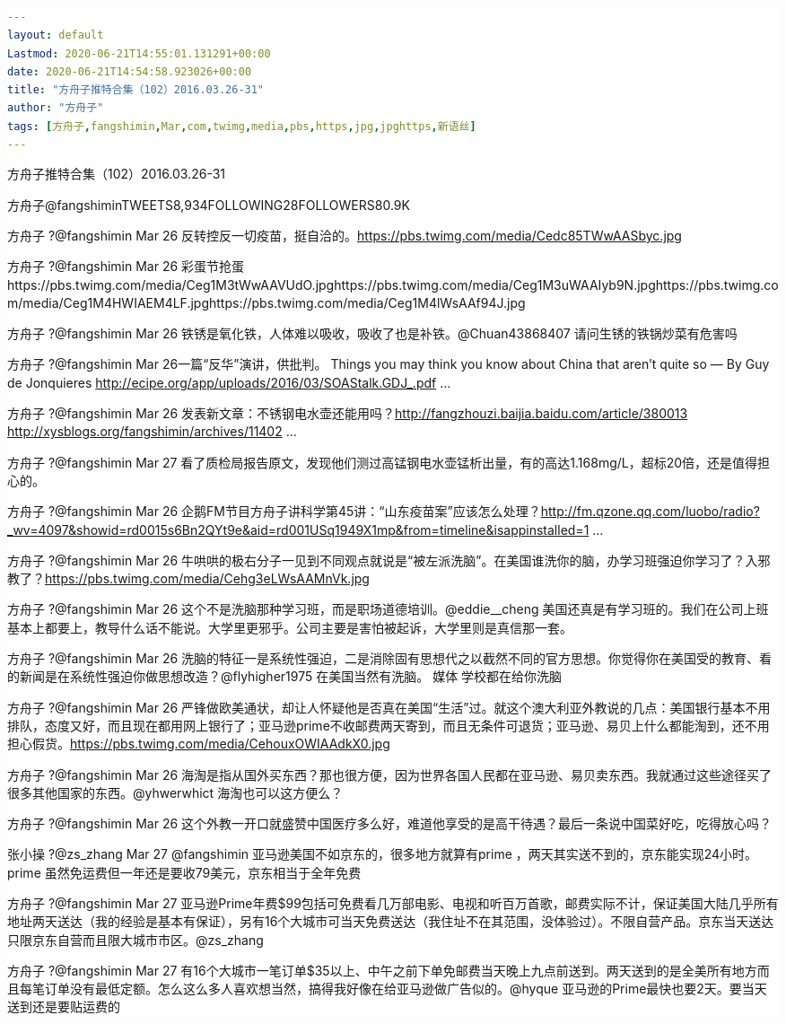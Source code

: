 ```yaml
---
layout: default
Lastmod: 2020-06-21T14:55:01.131291+00:00
date: 2020-06-21T14:54:58.923026+00:00
title: "方舟子推特合集（102）2016.03.26-31"
author: "方舟子"
tags: [方舟子,fangshimin,Mar,com,twimg,media,pbs,https,jpg,jpghttps,新语丝]
---
```


方舟子推特合集（102）2016.03.26-31

方舟子@fangshiminTWEETS8,934FOLLOWING28FOLLOWERS80.9K

方舟子 ?@fangshimin  Mar 26 反转控反一切疫苗，挺自洽的。https://pbs.twimg.com/media/Cedc85TWwAASbyc.jpg

方舟子 ?@fangshimin  Mar 26 彩蛋节抢蛋https://pbs.twimg.com/media/Ceg1M3tWwAAVUdO.jpghttps://pbs.twimg.com/media/Ceg1M3uWAAIyb9N.jpghttps://pbs.twimg.com/media/Ceg1M4HWIAEM4LF.jpghttps://pbs.twimg.com/media/Ceg1M4lWsAAf94J.jpg

方舟子 ?@fangshimin  Mar 26 铁锈是氧化铁，人体难以吸收，吸收了也是补铁。@Chuan43868407 请问生锈的铁锅炒菜有危害吗

方舟子 ?@fangshimin  Mar 26一篇“反华”演讲，供批判。 Things you may think you know about China that aren’t quite so — By Guy de Jonquieres http://ecipe.org/app/uploads/2016/03/SOAStalk.GDJ_.pdf …

方舟子 ?@fangshimin  Mar 26 发表新文章：不锈钢电水壶还能用吗？http://fangzhouzi.baijia.baidu.com/article/380013  http://xysblogs.org/fangshimin/archives/11402 …

方舟子 ?@fangshimin  Mar 27 看了质检局报告原文，发现他们测过高锰钢电水壶锰析出量，有的高达1.168mg/L，超标20倍，还是值得担心的。

方舟子 ?@fangshimin  Mar 26 企鹅FM节目方舟子讲科学第45讲：“山东疫苗案”应该怎么处理？http://fm.qzone.qq.com/luobo/radio?_wv=4097&showid=rd0015s6Bn2QYt9e&aid=rd001USq1949X1mp&from=timeline&isappinstalled=1 …

方舟子 ?@fangshimin  Mar 26 牛哄哄的极右分子一见到不同观点就说是“被左派洗脑”。在美国谁洗你的脑，办学习班强迫你学习了？入邪教了？https://pbs.twimg.com/media/Cehg3eLWsAAMnVk.jpg

方舟子 ?@fangshimin  Mar 26 这个不是洗脑那种学习班，而是职场道德培训。@eddie__cheng 美国还真是有学习班的。我们在公司上班基本上都要上，教导什么话不能说。大学里更邪乎。公司主要是害怕被起诉，大学里则是真信那一套。

方舟子 ?@fangshimin  Mar 26 洗脑的特征一是系统性强迫，二是消除固有思想代之以截然不同的官方思想。你觉得你在美国受的教育、看的新闻是在系统性强迫你做思想改造？@flyhigher1975 在美国当然有洗脑。 媒体 学校都在给你洗脑

方舟子 ?@fangshimin  Mar 26 严锋做欧美通状，却让人怀疑他是否真在美国“生活”过。就这个澳大利亚外教说的几点：美国银行基本不用排队，态度又好，而且现在都用网上银行了；亚马逊prime不收邮费两天寄到，而且无条件可退货；亚马逊、易贝上什么都能淘到，还不用担心假货。https://pbs.twimg.com/media/CehouxOWIAAdkX0.jpg

方舟子 ?@fangshimin  Mar 26 海淘是指从国外买东西？那也很方便，因为世界各国人民都在亚马逊、易贝卖东西。我就通过这些途径买了很多其他国家的东西。@yhwerwhict 海淘也可以这方便么？

方舟子 ?@fangshimin  Mar 26 这个外教一开口就盛赞中国医疗多么好，难道他享受的是高干待遇？最后一条说中国菜好吃，吃得放心吗？

张小操 ?@zs_zhang  Mar 27 @fangshimin 亚马逊美国不如京东的，很多地方就算有prime ，两天其实送不到的，京东能实现24小时。prime 虽然免运费但一年还是要收79美元，京东相当于全年免费

方舟子 ?@fangshimin  Mar 27 亚马逊Prime年费$99包括可免费看几万部电影、电视和听百万首歌，邮费实际不计，保证美国大陆几乎所有地址两天送达（我的经验是基本有保证），另有16个大城市可当天免费送达（我住址不在其范围，没体验过）。不限自营产品。京东当天送达只限京东自营而且限大城市市区。@zs_zhang

方舟子 ?@fangshimin  Mar 27 有16个大城市一笔订单$35以上、中午之前下单免邮费当天晚上九点前送到。两天送到的是全美所有地方而且每笔订单没有最低定额。怎么这么多人喜欢想当然，搞得我好像在给亚马逊做广告似的。@hyque 亚马逊的Prime最快也要2天。要当天送到还是要贴运费的
